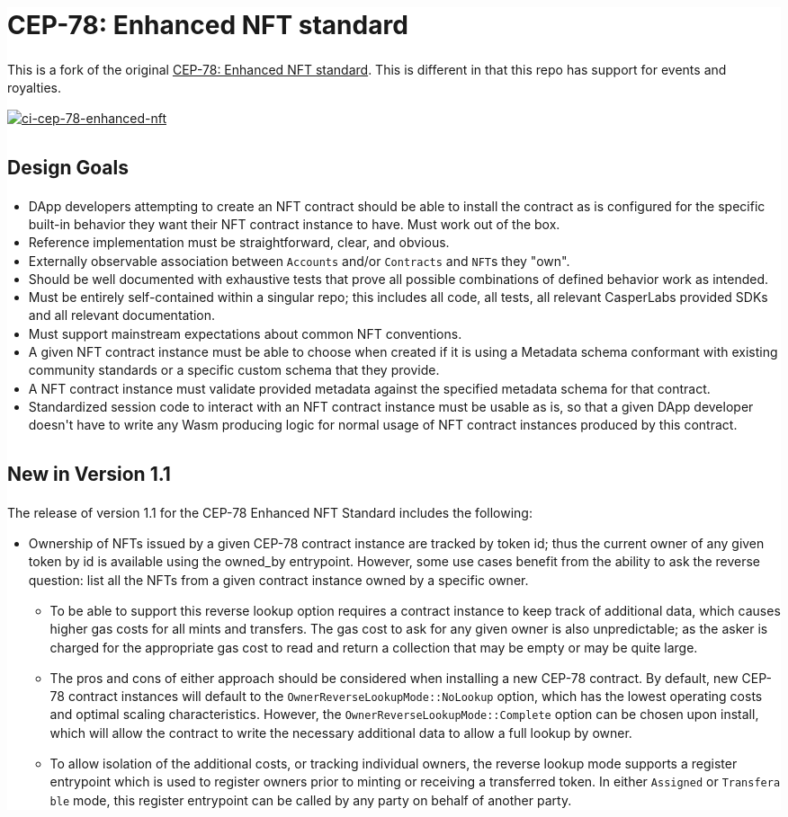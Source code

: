 # CEP-78: Enhanced NFT standard

This is a fork of the original [CEP-78: Enhanced NFT standard](https://github.com/casper-ecosystem/cep-78-enhanced-nft). This is different in that this repo has support for events and royalties.

[![ci-cep-78-enhanced-nft](https://github.com/FriendlyMarket/eventful-cep78/actions/workflows/ci-cep-78-enhanced-nft.yml/badge.svg)](https://github.com/FriendlyMarket/eventful-cep78/actions/workflows/ci-cep-78-enhanced-nft.yml)


## Design Goals
- DApp developers attempting to create an NFT contract should be able to install the contract as is configured for the specific built-in behavior they want their NFT contract instance to have. Must work out of the box.
- Reference implementation must be straightforward, clear, and obvious.
- Externally observable association between `Accounts` and/or `Contracts` and `NFT`s they "own".
- Should be well documented with exhaustive tests that prove all possible combinations of defined behavior work as intended.
- Must be entirely self-contained within a singular repo; this includes all code, all tests, all relevant CasperLabs provided SDKs and all relevant documentation. 
- Must support mainstream expectations about common NFT conventions.
- A given NFT contract instance must be able to choose when created if it is using a Metadata schema conformant with existing community standards or a specific custom schema that they provide.
- A NFT contract instance must validate provided metadata against the specified metadata schema for that contract.
- Standardized session code to interact with an NFT contract instance must be usable as is, so that a given DApp developer doesn't have to write any Wasm producing logic for normal usage of NFT contract instances produced by this contract.

## New in Version 1.1

The release of version 1.1 for the CEP-78 Enhanced NFT Standard includes the following:

* Ownership of NFTs issued by a given CEP-78 contract instance are tracked by token id; thus the current owner of any given token by id is available using the owned_by entrypoint. However, some use cases benefit from the ability to ask the reverse question: list all the NFTs from a given contract instance owned by a specific owner.

    * To be able to support this reverse lookup option requires a contract instance to keep track of additional data, which causes higher gas costs for all mints and transfers. The gas cost to ask for any given owner is also unpredictable; as the asker is charged for the appropriate gas cost to read and return a collection that may be empty or may be quite large.

    * The pros and cons of either approach should be considered when installing a new CEP-78 contract. By default, new CEP-78 contract instances will default to the `OwnerReverseLookupMode::NoLookup` option, which has the lowest operating costs and optimal scaling characteristics. However, the `OwnerReverseLookupMode::Complete` option can be chosen upon install, which will allow the contract to write the necessary additional data to allow a full lookup by owner.

    * To allow isolation of the additional costs, or tracking individual owners, the reverse lookup mode supports a register entrypoint which is used to register owners prior to minting or receiving a transferred token. In either `Assigned` or `Transferable` mode, this register entrypoint can be called by any party on behalf of another party.
